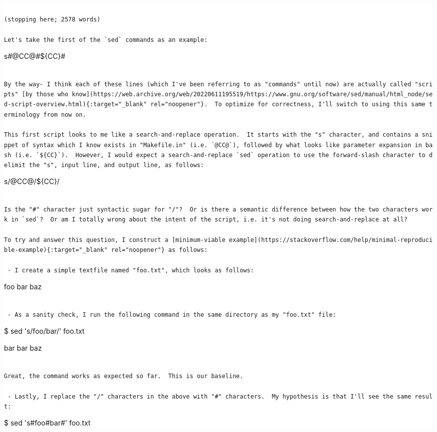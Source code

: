 ```

(stopping here; 2578 words)

Let's take the first of the `sed` commands as an example:

```
  s#@CC@#${CC}#
```

By the way- I think each of these lines (which I've been referring to as "commands" until now) are actually called "scripts" [by those who know](https://web.archive.org/web/20220611195519/https://www.gnu.org/software/sed/manual/html_node/sed-script-overview.html){:target="_blank" rel="noopener"}.  To optimize for correctness, I'll switch to using this same terminology from now on.

This first script looks to me like a search-and-replace operation.  It starts with the "s" character, and contains a snippet of syntax which I know exists in "Makefile.in" (i.e. `@CC@`), followed by what looks like parameter expansion in bash (i.e. `${CC}`).  However, I would expect a search-and-replace `sed` operation to use the forward-slash character to delimit the "s", input line, and output line, as follows:

```
  s/@CC@/${CC}/
```

Is the "#" character just syntactic sugar for "/"?  Or is there a semantic difference between how the two characters work in `sed`?  Or am I totally wrong about the intent of the script, i.e. it's not doing search-and-replace at all?

To try and answer this question, I construct a [minimum-viable example](https://stackoverflow.com/help/minimal-reproducible-example){:target="_blank" rel="noopener"} as follows:

 - I create a simple textfile named "foo.txt", which looks as follows:

```
foo
bar
baz
```

 - As a sanity check, I run the following command in the same directory as my "foo.txt" file:

```
$ sed 's/foo/bar/' foo.txt

bar
bar
baz
```

Great, the command works as expected so far.  This is our baseline.

 - Lastly, I replace the "/" characters in the above with "#" characters.  My hypothesis is that I'll see the same result:

```
$ sed 's#foo#bar#' foo.txt
